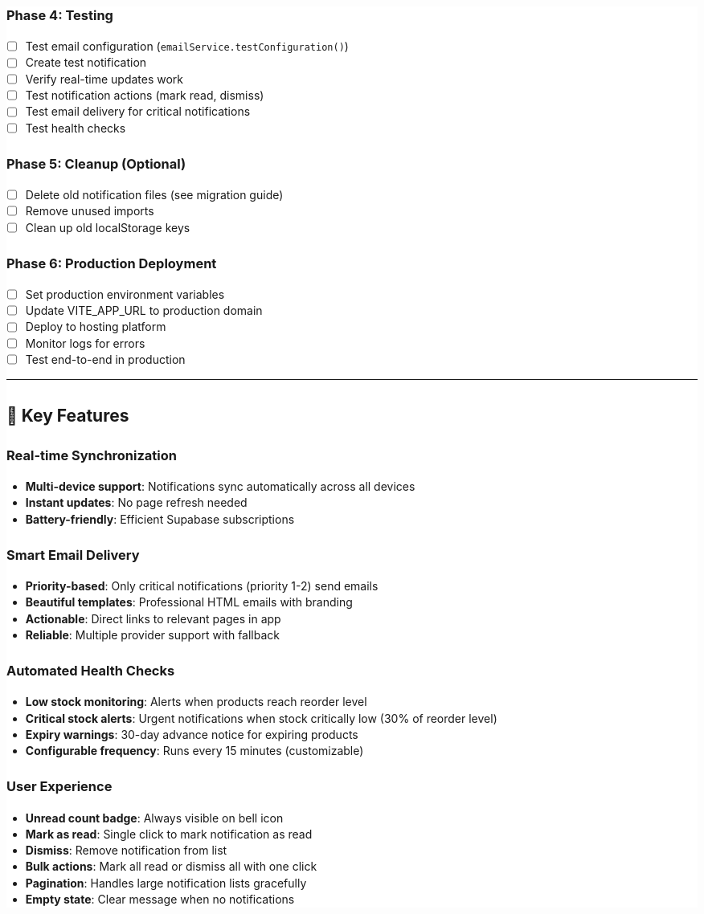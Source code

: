 ### Phase 4: Testing

- [ ] Test email configuration (`emailService.testConfiguration()`)
- [ ] Create test notification
- [ ] Verify real-time updates work
- [ ] Test notification actions (mark read, dismiss)
- [ ] Test email delivery for critical notifications
- [ ] Test health checks

### Phase 5: Cleanup (Optional)

- [ ] Delete old notification files (see migration guide)
- [ ] Remove unused imports
- [ ] Clean up old localStorage keys

### Phase 6: Production Deployment

- [ ] Set production environment variables
- [ ] Update VITE_APP_URL to production domain
- [ ] Deploy to hosting platform
- [ ] Monitor logs for errors
- [ ] Test end-to-end in production

---

## 🎯 Key Features

### Real-time Synchronization

- **Multi-device support**: Notifications sync automatically across all devices
- **Instant updates**: No page refresh needed
- **Battery-friendly**: Efficient Supabase subscriptions

### Smart Email Delivery

- **Priority-based**: Only critical notifications (priority 1-2) send emails
- **Beautiful templates**: Professional HTML emails with branding
- **Actionable**: Direct links to relevant pages in app
- **Reliable**: Multiple provider support with fallback

### Automated Health Checks

- **Low stock monitoring**: Alerts when products reach reorder level
- **Critical stock alerts**: Urgent notifications when stock critically low (30% of reorder level)
- **Expiry warnings**: 30-day advance notice for expiring products
- **Configurable frequency**: Runs every 15 minutes (customizable)

### User Experience

- **Unread count badge**: Always visible on bell icon
- **Mark as read**: Single click to mark notification as read
- **Dismiss**: Remove notification from list
- **Bulk actions**: Mark all read or dismiss all with one click
- **Pagination**: Handles large notification lists gracefully
- **Empty state**: Clear message when no notifications
